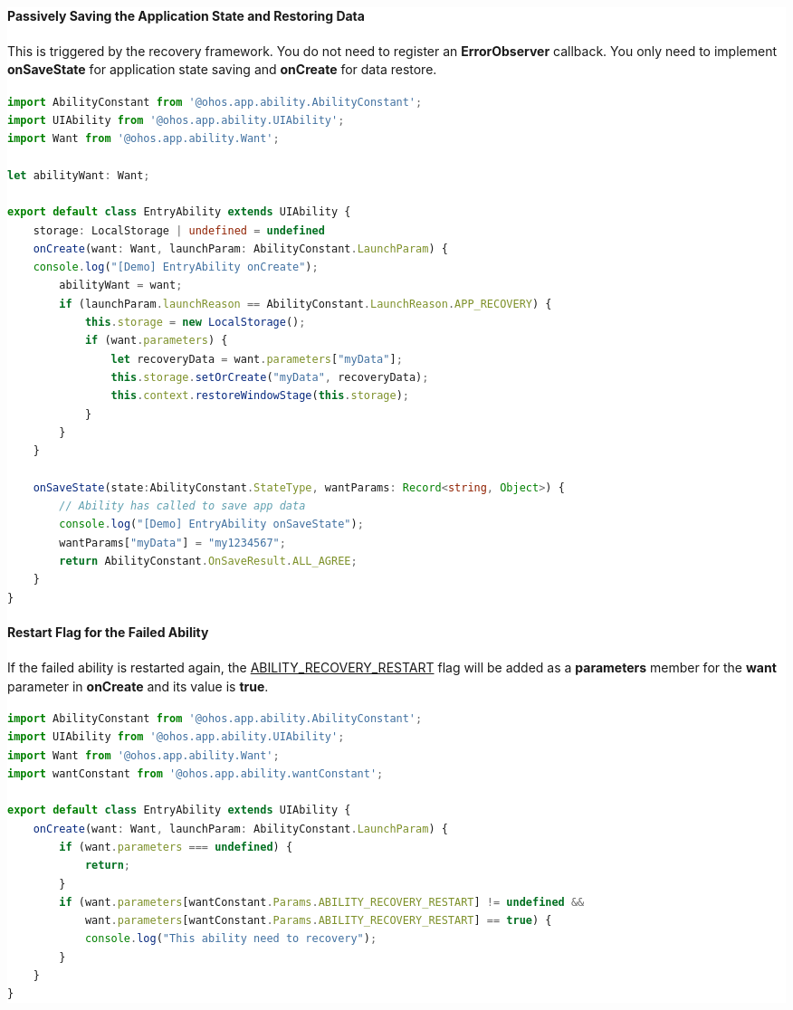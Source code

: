 ```ts
```

#### Passively Saving the Application State and Restoring Data

This is triggered by the recovery framework. You do not need to register an **ErrorObserver** callback. You only need to implement **onSaveState** for application state saving and **onCreate** for data restore.

```ts
import AbilityConstant from '@ohos.app.ability.AbilityConstant';
import UIAbility from '@ohos.app.ability.UIAbility';
import Want from '@ohos.app.ability.Want';

let abilityWant: Want;

export default class EntryAbility extends UIAbility {
    storage: LocalStorage | undefined = undefined
    onCreate(want: Want, launchParam: AbilityConstant.LaunchParam) {
    console.log("[Demo] EntryAbility onCreate");
        abilityWant = want;
        if (launchParam.launchReason == AbilityConstant.LaunchReason.APP_RECOVERY) {
            this.storage = new LocalStorage();
            if (want.parameters) {
                let recoveryData = want.parameters["myData"];
                this.storage.setOrCreate("myData", recoveryData);
                this.context.restoreWindowStage(this.storage);
            }
        }
    }

    onSaveState(state:AbilityConstant.StateType, wantParams: Record<string, Object>) {
        // Ability has called to save app data
        console.log("[Demo] EntryAbility onSaveState");
        wantParams["myData"] = "my1234567";
        return AbilityConstant.OnSaveResult.ALL_AGREE;
    }
}
```

#### Restart Flag for the Failed Ability

If the failed ability is restarted again, the [ABILITY_RECOVERY_RESTART](../reference/apis/js-apis-app-ability-wantConstant.md#wantconstantparams) flag will be added as a **parameters** member for the **want** parameter in **onCreate** and its value is **true**.

```ts
import AbilityConstant from '@ohos.app.ability.AbilityConstant';
import UIAbility from '@ohos.app.ability.UIAbility';
import Want from '@ohos.app.ability.Want';
import wantConstant from '@ohos.app.ability.wantConstant';

export default class EntryAbility extends UIAbility {
    onCreate(want: Want, launchParam: AbilityConstant.LaunchParam) {
        if (want.parameters === undefined) {
            return;
        }
        if (want.parameters[wantConstant.Params.ABILITY_RECOVERY_RESTART] != undefined &&
            want.parameters[wantConstant.Params.ABILITY_RECOVERY_RESTART] == true) {
            console.log("This ability need to recovery");
        }
    }
}
```
